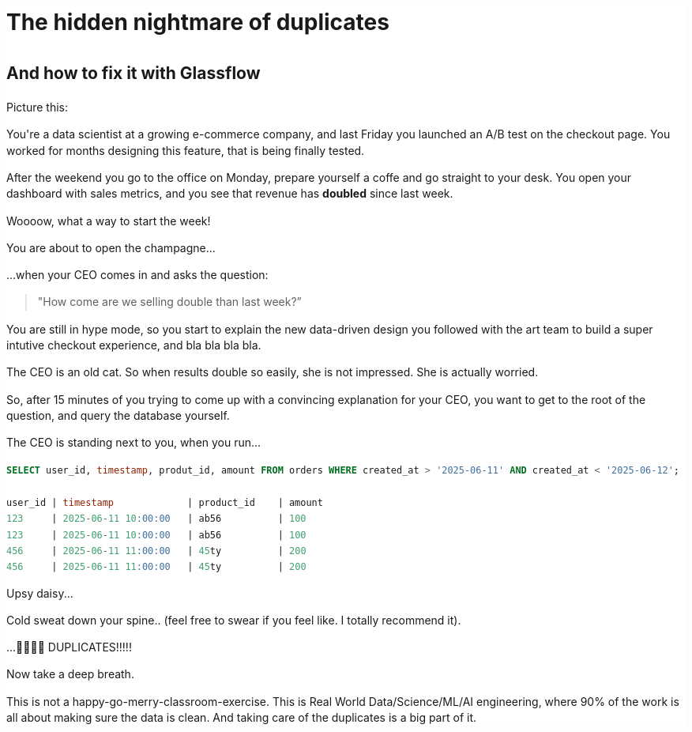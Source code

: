 # The hidden nightmare of duplicates
## And how to fix it with Glassflow

Picture this:

You're a data scientist at a growing e-commerce company, and last Friday you launched an A/B
test on the checkout page. You worked for months designing this feature, that is being
finally tested.

After the weekend you go to the office on Monday, prepare yourself a coffe and go straight to your desk.
You open your dashboard with sales metrics, and you see that revenue has **doubled** since last week.

Woooow, what a way to start the week!

You are about to open the champagne...

...when your CEO comes in and asks the question:

> "How come are we selling double than last week?”

You are still in hype mode, so you start to explain the new data-driven design you followed 
with the art team to build a super intutive checkout experience, and bla bla bla bla.

The CEO is an old cat. So when results double so easily, she is not impressed. She is actually worried.

So, after 15 minutes of you trying to come up with a convincing explanation for your CEO, you
want to get to the root of the question, and query the database yourself.

The CEO is standing next to you, when you run...

```sql
SELECT user_id, timestamp, produt_id, amount FROM orders WHERE created_at > '2025-06-11' AND created_at < '2025-06-12';

user_id | timestamp             | product_id    | amount
123     | 2025-06-11 10:00:00   | ab56          | 100
123     | 2025-06-11 10:00:00   | ab56          | 100
456     | 2025-06-11 11:00:00   | 45ty          | 200
456     | 2025-06-11 11:00:00   | 45ty          | 200
```

Upsy daisy...

Cold sweat down your spine.. (feel free to swear if you feel like. I totally
recommend it).

...🤬🤬🤬🤬 DUPLICATES!!!!!

Now take a deep breath.

This is not a happy-go-merry-classroom-exercise. This is Real World Data/Science/ML/AI engineering, where 90% of the work is all about making sure the data is clean. And taking care of the duplicates is a big part of it.
